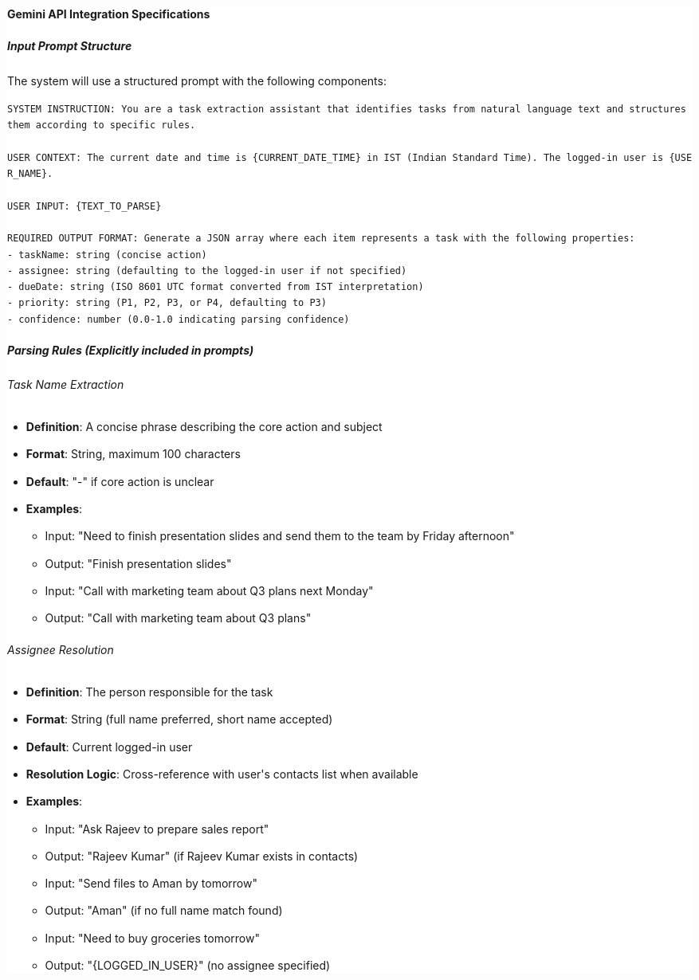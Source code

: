 #### Gemini API Integration Specifications

##### Input Prompt Structure

The system will use a structured prompt with the following components:

```
SYSTEM INSTRUCTION: You are a task extraction assistant that identifies tasks from natural language text and structures them according to specific rules.

USER CONTEXT: The current date and time is {CURRENT_DATE_TIME} in IST (Indian Standard Time). The logged-in user is {USER_NAME}.

USER INPUT: {TEXT_TO_PARSE}

REQUIRED OUTPUT FORMAT: Generate a JSON array where each item represents a task with the following properties:
- taskName: string (concise action)
- assignee: string (defaulting to the logged-in user if not specified)
- dueDate: string (ISO 8601 UTC format converted from IST interpretation)
- priority: string (P1, P2, P3, or P4, defaulting to P3)
- confidence: number (0.0-1.0 indicating parsing confidence)
```

##### Parsing Rules (Explicitly included in prompts)

###### Task Name Extraction

- **Definition**: A concise phrase describing the core action and subject
- **Format**: String, maximum 100 characters
- **Default**: "-" if core action is unclear
- **Examples**:

  - Input: "Need to finish presentation slides and send them to the team by Friday afternoon"
  - Output: "Finish presentation slides"

  - Input: "Call with marketing team about Q3 plans next Monday"
  - Output: "Call with marketing team about Q3 plans"

###### Assignee Resolution

- **Definition**: The person responsible for the task
- **Format**: String (full name preferred, short name accepted)
- **Default**: Current logged-in user
- **Resolution Logic**: Cross-reference with user's contacts list when available
- **Examples**:

  - Input: "Ask Rajeev to prepare sales report"
  - Output: "Rajeev Kumar" (if Rajeev Kumar exists in contacts)

  - Input: "Send files to Aman by tomorrow"
  - Output: "Aman" (if no full name match found)

  - Input: "Need to buy groceries tomorrow"
  - Output: "{LOGGED_IN_USER}" (no assignee specified)
